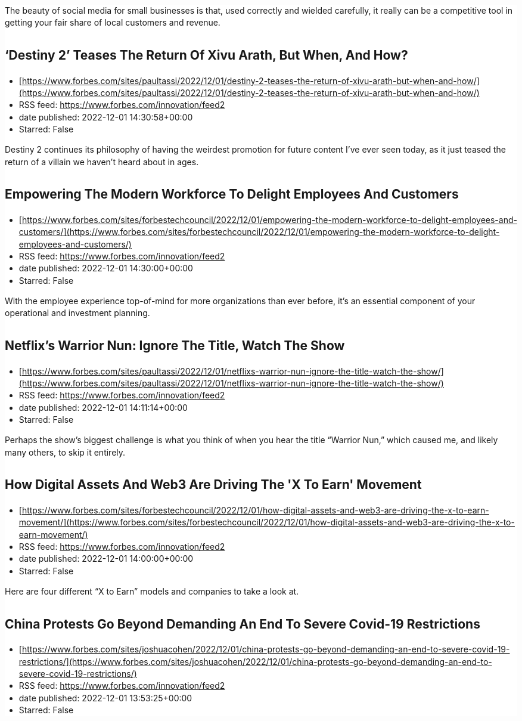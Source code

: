 The beauty of social media for small businesses is that, used correctly and wielded carefully, it really can be a competitive tool in getting your fair share of local customers and revenue.

## ‘Destiny 2’ Teases The Return Of Xivu Arath, But When, And How?
 - [https://www.forbes.com/sites/paultassi/2022/12/01/destiny-2-teases-the-return-of-xivu-arath-but-when-and-how/](https://www.forbes.com/sites/paultassi/2022/12/01/destiny-2-teases-the-return-of-xivu-arath-but-when-and-how/)
 - RSS feed: https://www.forbes.com/innovation/feed2
 - date published: 2022-12-01 14:30:58+00:00
 - Starred: False

Destiny 2 continues its philosophy of having the weirdest promotion for future content I’ve ever seen today, as it just teased the return of a villain we haven’t heard about in ages.

## Empowering The Modern Workforce To Delight Employees And Customers
 - [https://www.forbes.com/sites/forbestechcouncil/2022/12/01/empowering-the-modern-workforce-to-delight-employees-and-customers/](https://www.forbes.com/sites/forbestechcouncil/2022/12/01/empowering-the-modern-workforce-to-delight-employees-and-customers/)
 - RSS feed: https://www.forbes.com/innovation/feed2
 - date published: 2022-12-01 14:30:00+00:00
 - Starred: False

With the employee experience top-of-mind for more organizations than ever before, it’s an essential component of your operational and investment planning.

## Netflix’s Warrior Nun: Ignore The Title, Watch The Show
 - [https://www.forbes.com/sites/paultassi/2022/12/01/netflixs-warrior-nun-ignore-the-title-watch-the-show/](https://www.forbes.com/sites/paultassi/2022/12/01/netflixs-warrior-nun-ignore-the-title-watch-the-show/)
 - RSS feed: https://www.forbes.com/innovation/feed2
 - date published: 2022-12-01 14:11:14+00:00
 - Starred: False

Perhaps the show’s biggest challenge is what you think of when you hear the title “Warrior Nun,” which caused me, and likely many others, to skip it entirely.

## How Digital Assets And Web3 Are Driving The 'X To Earn' Movement
 - [https://www.forbes.com/sites/forbestechcouncil/2022/12/01/how-digital-assets-and-web3-are-driving-the-x-to-earn-movement/](https://www.forbes.com/sites/forbestechcouncil/2022/12/01/how-digital-assets-and-web3-are-driving-the-x-to-earn-movement/)
 - RSS feed: https://www.forbes.com/innovation/feed2
 - date published: 2022-12-01 14:00:00+00:00
 - Starred: False

Here are four different “X to Earn” models and companies to take a look at.

## China Protests Go Beyond Demanding An End To Severe Covid-19 Restrictions
 - [https://www.forbes.com/sites/joshuacohen/2022/12/01/china-protests-go-beyond-demanding-an-end-to-severe-covid-19-restrictions/](https://www.forbes.com/sites/joshuacohen/2022/12/01/china-protests-go-beyond-demanding-an-end-to-severe-covid-19-restrictions/)
 - RSS feed: https://www.forbes.com/innovation/feed2
 - date published: 2022-12-01 13:53:25+00:00
 - Starred: False
